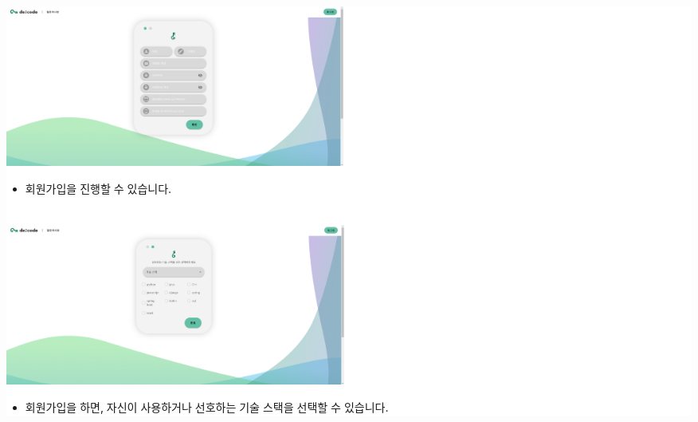 <img src="readmeimg/2_signup.png" height="200"/>
<br/>

- 회원가입을 진행할 수 있습니다.

<br/>
<img src="readmeimg/3_stack.png" height="200"/>
<br/>

- 회원가입을 하면, 자신이 사용하거나 선호하는 기술 스택을 선택할 수 있습니다.
